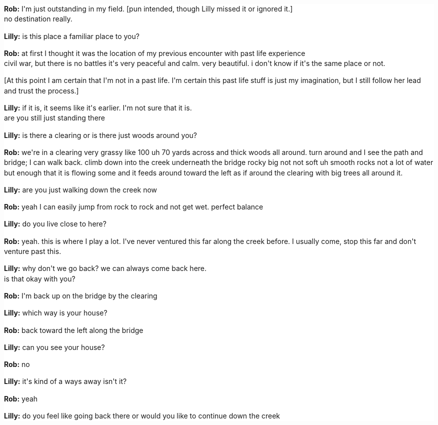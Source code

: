 <p class=rob><b>Rob:</b> I'm just outstanding in my field.  [pun intended, though Lilly missed it or ignored it.]  
<br>no destination really. 

<p class=lilly><b>Lilly:</b> is this place a familiar place to you?

<p class=rob><b>Rob:</b> at first I thought it was the location of my previous
encounter with past life experience
<br>civil war, but there is no battles it's very peaceful
and calm.  very beautiful.  i don't know if it's the
same place or not.

<p>[At this point I am certain that I'm not in a past life.  I'm certain this past life stuff is just my imagination, but I still follow her lead and trust the process.]

<p class=lilly><b>Lilly:</b> if it is, it seems like it's earlier.  I'm not sure that it is.
<br>are you still just standing there

<p class=lilly><b>Lilly:</b> is there a clearing or is there just woods around you?

<p class=rob><b>Rob:</b> we're in a clearing very grassy like 100 uh 70 yards
across and thick woods all around.  turn around and I 
see the path and bridge; I can walk back.  climb down
into the creek underneath the bridge  rocky big not
not soft uh smooth rocks not a lot of water but enough
that it is flowing some and
it feeds around toward the left as if around the
clearing with big trees all around it.

<p class=lilly><b>Lilly:</b> are you just walking down the creek now

<p class=rob><b>Rob:</b> yeah I can easily jump from rock to rock and not get
wet. perfect balance

<p class=lilly><b>Lilly:</b> do you live close to here?

<p class=rob><b>Rob:</b> yeah.  this is where I play a lot.
I've never ventured this far along the creek before. I
usually come, stop this far and don't venture past 
this. 

<p class=lilly><b>Lilly:</b> why don't we go back?  we can always come back here. 
<br>is that okay with you?

<p class=rob><b>Rob:</b> I'm back up on the bridge by the clearing

<p class=lilly><b>Lilly:</b> which way is your house?

<p class=rob><b>Rob:</b> back toward the left along the bridge

<p class=lilly><b>Lilly:</b> can you see your house?

<p class=rob><b>Rob:</b> no

<p class=lilly><b>Lilly:</b> it's kind of a ways away isn't it?

<p class=rob><b>Rob:</b> yeah

<p class=lilly><b>Lilly:</b> do you feel like going back there or would you like to
continue down the creek
